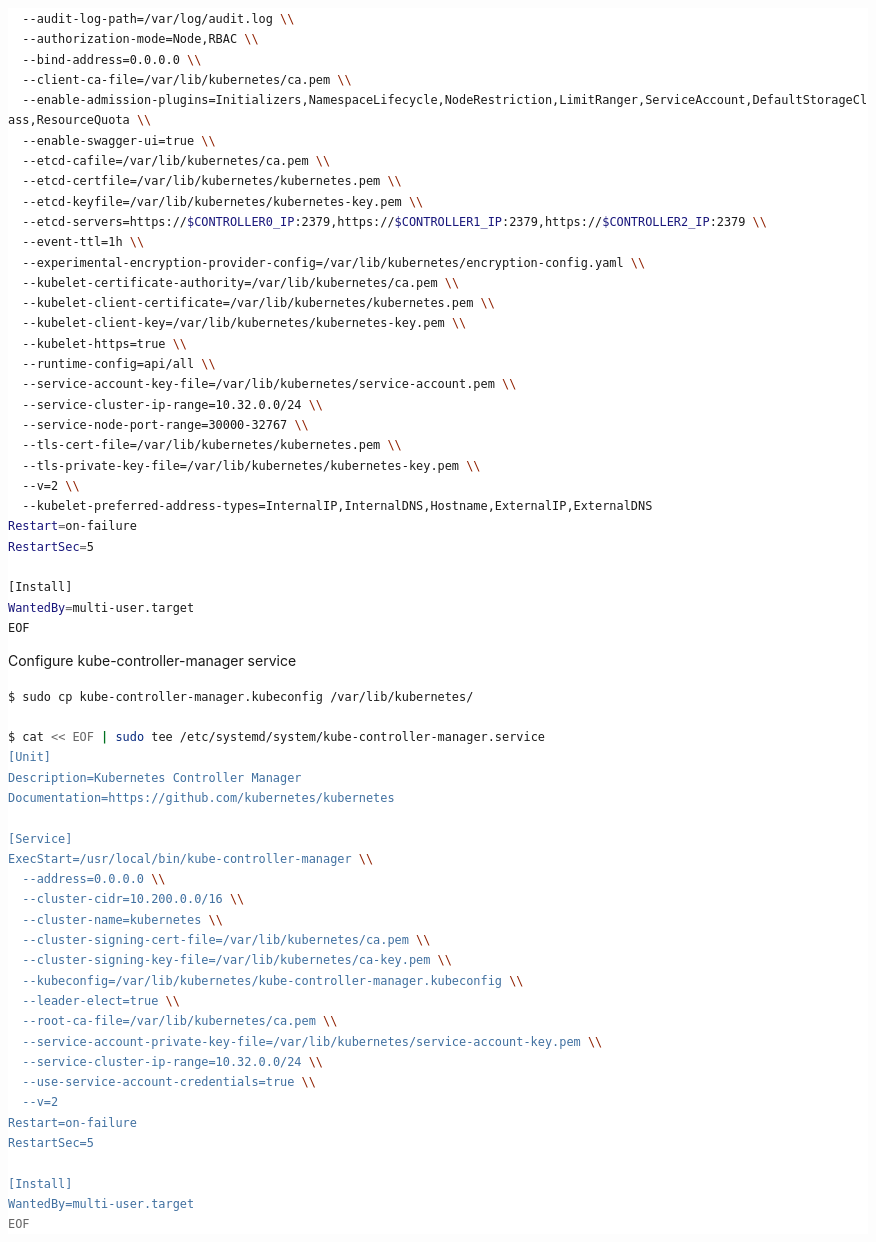 ```sh
  --audit-log-path=/var/log/audit.log \\
  --authorization-mode=Node,RBAC \\
  --bind-address=0.0.0.0 \\
  --client-ca-file=/var/lib/kubernetes/ca.pem \\
  --enable-admission-plugins=Initializers,NamespaceLifecycle,NodeRestriction,LimitRanger,ServiceAccount,DefaultStorageClass,ResourceQuota \\
  --enable-swagger-ui=true \\
  --etcd-cafile=/var/lib/kubernetes/ca.pem \\
  --etcd-certfile=/var/lib/kubernetes/kubernetes.pem \\
  --etcd-keyfile=/var/lib/kubernetes/kubernetes-key.pem \\
  --etcd-servers=https://$CONTROLLER0_IP:2379,https://$CONTROLLER1_IP:2379,https://$CONTROLLER2_IP:2379 \\
  --event-ttl=1h \\
  --experimental-encryption-provider-config=/var/lib/kubernetes/encryption-config.yaml \\
  --kubelet-certificate-authority=/var/lib/kubernetes/ca.pem \\
  --kubelet-client-certificate=/var/lib/kubernetes/kubernetes.pem \\
  --kubelet-client-key=/var/lib/kubernetes/kubernetes-key.pem \\
  --kubelet-https=true \\
  --runtime-config=api/all \\
  --service-account-key-file=/var/lib/kubernetes/service-account.pem \\
  --service-cluster-ip-range=10.32.0.0/24 \\
  --service-node-port-range=30000-32767 \\
  --tls-cert-file=/var/lib/kubernetes/kubernetes.pem \\
  --tls-private-key-file=/var/lib/kubernetes/kubernetes-key.pem \\
  --v=2 \\
  --kubelet-preferred-address-types=InternalIP,InternalDNS,Hostname,ExternalIP,ExternalDNS
Restart=on-failure
RestartSec=5

[Install]
WantedBy=multi-user.target
EOF
```

Configure kube-controller-manager service

```sh
$ sudo cp kube-controller-manager.kubeconfig /var/lib/kubernetes/

$ cat << EOF | sudo tee /etc/systemd/system/kube-controller-manager.service
[Unit]
Description=Kubernetes Controller Manager
Documentation=https://github.com/kubernetes/kubernetes

[Service]
ExecStart=/usr/local/bin/kube-controller-manager \\
  --address=0.0.0.0 \\
  --cluster-cidr=10.200.0.0/16 \\
  --cluster-name=kubernetes \\
  --cluster-signing-cert-file=/var/lib/kubernetes/ca.pem \\
  --cluster-signing-key-file=/var/lib/kubernetes/ca-key.pem \\
  --kubeconfig=/var/lib/kubernetes/kube-controller-manager.kubeconfig \\
  --leader-elect=true \\
  --root-ca-file=/var/lib/kubernetes/ca.pem \\
  --service-account-private-key-file=/var/lib/kubernetes/service-account-key.pem \\
  --service-cluster-ip-range=10.32.0.0/24 \\
  --use-service-account-credentials=true \\
  --v=2
Restart=on-failure
RestartSec=5

[Install]
WantedBy=multi-user.target
EOF
```
